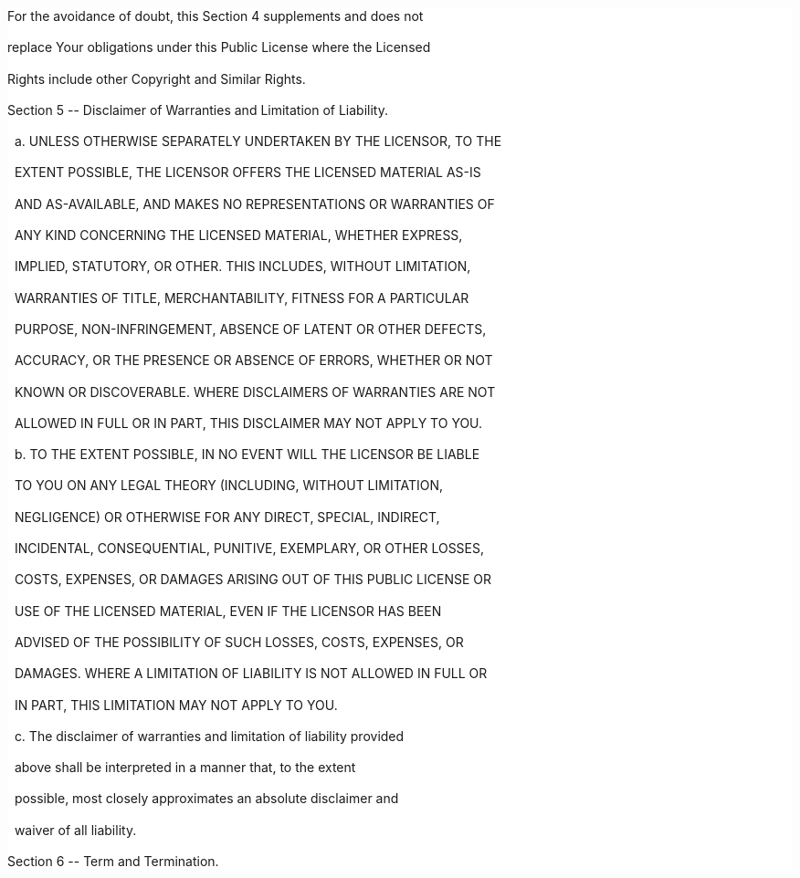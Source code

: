 
For the avoidance of doubt, this Section 4 supplements and does not

replace Your obligations under this Public License where the Licensed

Rights include other Copyright and Similar Rights.





Section 5 -- Disclaimer of Warranties and Limitation of Liability.



&nbsp; a. UNLESS OTHERWISE SEPARATELY UNDERTAKEN BY THE LICENSOR, TO THE

&nbsp;    EXTENT POSSIBLE, THE LICENSOR OFFERS THE LICENSED MATERIAL AS-IS

&nbsp;    AND AS-AVAILABLE, AND MAKES NO REPRESENTATIONS OR WARRANTIES OF

&nbsp;    ANY KIND CONCERNING THE LICENSED MATERIAL, WHETHER EXPRESS,

&nbsp;    IMPLIED, STATUTORY, OR OTHER. THIS INCLUDES, WITHOUT LIMITATION,

&nbsp;    WARRANTIES OF TITLE, MERCHANTABILITY, FITNESS FOR A PARTICULAR

&nbsp;    PURPOSE, NON-INFRINGEMENT, ABSENCE OF LATENT OR OTHER DEFECTS,

&nbsp;    ACCURACY, OR THE PRESENCE OR ABSENCE OF ERRORS, WHETHER OR NOT

&nbsp;    KNOWN OR DISCOVERABLE. WHERE DISCLAIMERS OF WARRANTIES ARE NOT

&nbsp;    ALLOWED IN FULL OR IN PART, THIS DISCLAIMER MAY NOT APPLY TO YOU.



&nbsp; b. TO THE EXTENT POSSIBLE, IN NO EVENT WILL THE LICENSOR BE LIABLE

&nbsp;    TO YOU ON ANY LEGAL THEORY (INCLUDING, WITHOUT LIMITATION,

&nbsp;    NEGLIGENCE) OR OTHERWISE FOR ANY DIRECT, SPECIAL, INDIRECT,

&nbsp;    INCIDENTAL, CONSEQUENTIAL, PUNITIVE, EXEMPLARY, OR OTHER LOSSES,

&nbsp;    COSTS, EXPENSES, OR DAMAGES ARISING OUT OF THIS PUBLIC LICENSE OR

&nbsp;    USE OF THE LICENSED MATERIAL, EVEN IF THE LICENSOR HAS BEEN

&nbsp;    ADVISED OF THE POSSIBILITY OF SUCH LOSSES, COSTS, EXPENSES, OR

&nbsp;    DAMAGES. WHERE A LIMITATION OF LIABILITY IS NOT ALLOWED IN FULL OR

&nbsp;    IN PART, THIS LIMITATION MAY NOT APPLY TO YOU.



&nbsp; c. The disclaimer of warranties and limitation of liability provided

&nbsp;    above shall be interpreted in a manner that, to the extent

&nbsp;    possible, most closely approximates an absolute disclaimer and

&nbsp;    waiver of all liability.





Section 6 -- Term and Termination.
